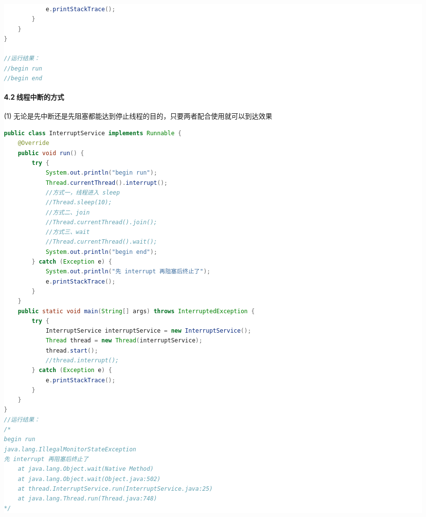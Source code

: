 ```java
            e.printStackTrace();
        }
    }
}

//运行结果：
//begin run
//begin end

```

#### 4.2 线程中断的方式

(1) 无论是先中断还是先阻塞都能达到停止线程的目的，只要两者配合使用就可以到达效果
```java
public class InterruptService implements Runnable {
    @Override
    public void run() {
        try {
            System.out.println("begin run");
            Thread.currentThread().interrupt();
            //方式一，线程进入 sleep
            //Thread.sleep(10);
            //方式二、join
            //Thread.currentThread().join();
            //方式三、wait
            //Thread.currentThread().wait();
            System.out.println("begin end");
        } catch (Exception e) {
            System.out.println("先 interrupt 再阻塞后终止了");
            e.printStackTrace();
        }
    }
    public static void main(String[] args) throws InterruptedException {
        try {
            InterruptService interruptService = new InterruptService();
            Thread thread = new Thread(interruptService);
            thread.start();
            //thread.interrupt();
        } catch (Exception e) {
            e.printStackTrace();
        }
    }
}
//运行结果：
/*
begin run
java.lang.IllegalMonitorStateException
先 interrupt 再阻塞后终止了
	at java.lang.Object.wait(Native Method)
	at java.lang.Object.wait(Object.java:502)
	at thread.InterruptService.run(InterruptService.java:25)
	at java.lang.Thread.run(Thread.java:748)
*/
```
